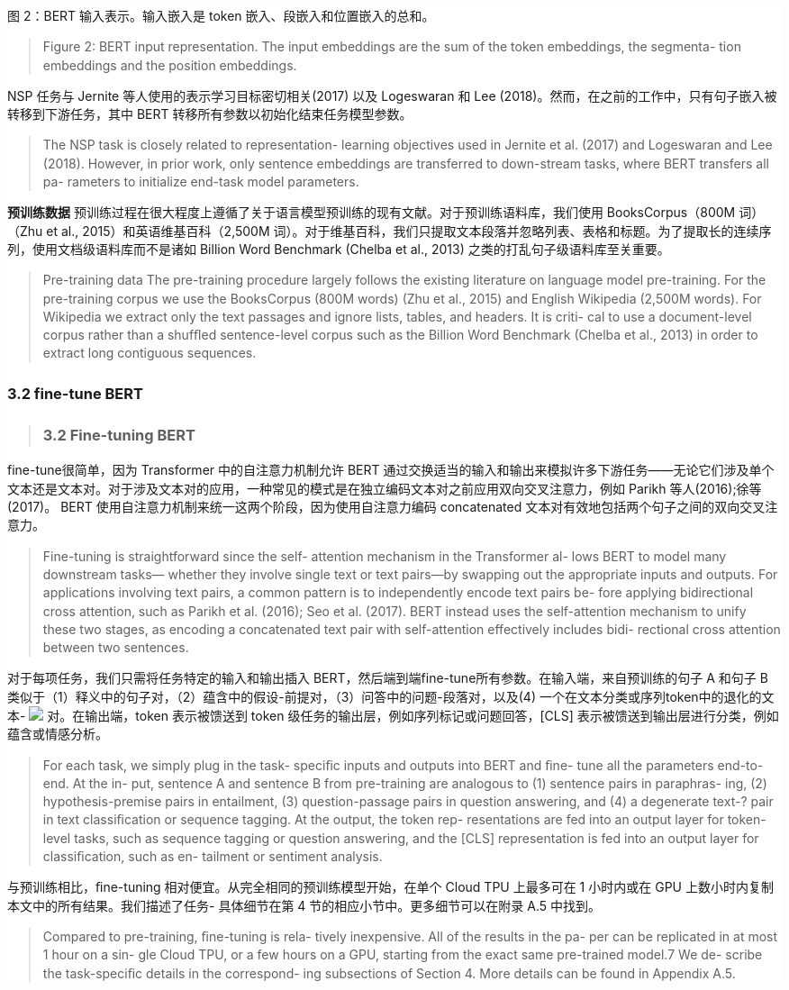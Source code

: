 图 2：BERT 输入表示。输入嵌入是 token 嵌入、段嵌入和位置嵌入的总和。

>Figure 2: BERT input representation. The input embeddings are the sum of the token embeddings, the segmenta- tion embeddings and the position embeddings.

NSP 任务与 Jernite 等人使用的表示学习目标密切相关(2017) 以及 Logeswaran 和 Lee (2018)。然而，在之前的工作中，只有句子嵌入被转移到下游任务，其中 BERT 转移所有参数以初始化结束任务模型参数。

>The NSP task is closely related to representation- learning objectives used in Jernite et al. (2017) and Logeswaran and Lee (2018). However, in prior work, only sentence embeddings are transferred to down-stream tasks, where BERT transfers all pa- rameters to initialize end-task model parameters.

**预训练数据** 预训练过程在很大程度上遵循了关于语言模型预训练的现有文献。对于预训练语料库，我们使用 BooksCorpus（800M 词）（Zhu et al., 2015）和英语维基百科（2,500M 词）。对于维基百科，我们只提取文本段落并忽略列表、表格和标题。为了提取长的连续序列，使用文档级语料库而不是诸如 Billion Word Benchmark (Chelba et al., 2013) 之类的打乱句子级语料库至关重要。

>Pre-training data The pre-training procedure largely follows the existing literature on language model pre-training. For the pre-training corpus we use the BooksCorpus (800M words) (Zhu et al., 2015) and English Wikipedia (2,500M words). For Wikipedia we extract only the text passages and ignore lists, tables, and headers. It is criti- cal to use a document-level corpus rather than a shufﬂed sentence-level corpus such as the Billion Word Benchmark (Chelba et al., 2013) in order to extract long contiguous sequences.

### 3.2 fine-tune BERT

>### 3.2 Fine-tuning BERT

fine-tune很简单，因为 Transformer 中的自注意力机制允许 BERT 通过交换适当的输入和输出来模拟许多下游任务——无论它们涉及单个文本还是文本对。对于涉及文本对的应用，一种常见的模式是在独立编码文本对之前应用双向交叉注意力，例如 Parikh 等人(2016);徐等(2017)。 BERT 使用自注意力机制来统一这两个阶段，因为使用自注意力编码 concatenated 文本对有效地包括两个句子之间的双向交叉注意力。

>Fine-tuning is straightforward since the self- attention mechanism in the Transformer al- lows BERT to model many downstream tasks— whether they involve single text or text pairs—by swapping out the appropriate inputs and outputs. For applications involving text pairs, a common pattern is to independently encode text pairs be- fore applying bidirectional cross attention, such as Parikh et al. (2016); Seo et al. (2017). BERT instead uses the self-attention mechanism to unify these two stages, as encoding a concatenated text pair with self-attention effectively includes bidi- rectional cross attention between two sentences.

对于每项任务，我们只需将任务特定的输入和输出插入 BERT，然后端到端fine-tune所有参数。在输入端，来自预训练的句子 A 和句子 B 类似于（1）释义中的句子对，（2）蕴含中的假设-前提对，（3）问答中的问题-段落对，以及(4) 一个在文本分类或序列token中的退化的文本-
![](http://latex.codecogs.com/svg.latex?\varnothing)
对。在输出端，token 表示被馈送到 token 级任务的输出层，例如序列标记或问题回答，[CLS] 表示被馈送到输出层进行分类，例如蕴含或情感分析。

>For each task, we simply plug in the task- speciﬁc inputs and outputs into BERT and ﬁne- tune all the parameters end-to-end. At the in- put, sentence A and sentence B from pre-training are analogous to (1) sentence pairs in paraphras- ing, (2) hypothesis-premise pairs in entailment, (3) question-passage pairs in question answering, and (4) a degenerate text-? pair in text classiﬁcation or sequence tagging. At the output, the token rep- resentations are fed into an output layer for token- level tasks, such as sequence tagging or question answering, and the [CLS] representation is fed into an output layer for classiﬁcation, such as en- tailment or sentiment analysis.

与预训练相比，ﬁne-tuning 相对便宜。从完全相同的预训练模型开始，在单个 Cloud TPU 上最多可在 1 小时内或在 GPU 上数小时内复制本文中的所有结果。我们描述了任务- 具体细节在第 4 节的相应小节中。更多细节可以在附录 A.5 中找到。

>Compared to pre-training, ﬁne-tuning is rela- tively inexpensive. All of the results in the pa- per can be replicated in at most 1 hour on a sin- gle Cloud TPU, or a few hours on a GPU, starting from the exact same pre-trained model.7 We de- scribe the task-speciﬁc details in the correspond- ing subsections of Section 4. More details can be found in Appendix A.5.
